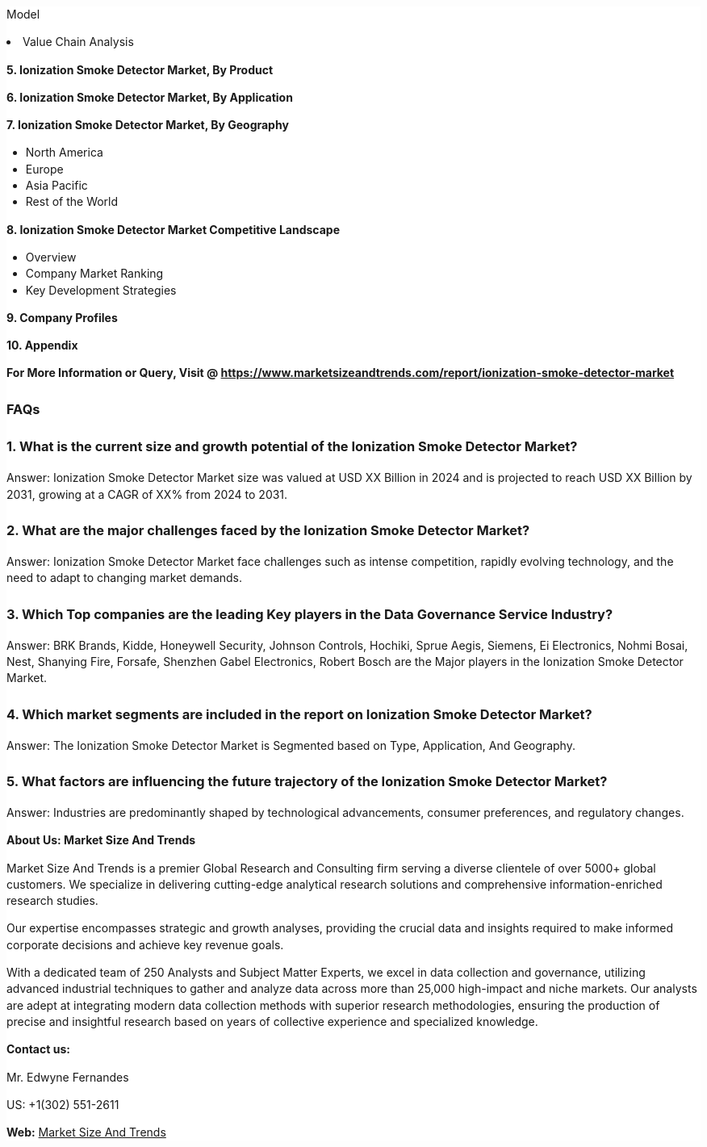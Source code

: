 Model</span></li><li><span class="">Value Chain Analysis</span></li></ul></div><div class="" data-test-id=""><p><strong><span class="">5. Ionization Smoke Detector Market, By Product</span></strong></p></div><div class="" data-test-id=""><p><strong><span class="">6. Ionization Smoke Detector Market, By Application</span></strong></p></div><div class="" data-test-id=""><p><strong><span class="">7. Ionization Smoke Detector Market, By Geography</span></strong></p></div><div class="" data-test-id=""><ul><li><span class="">North America</span></li><li><span class="">Europe</span></li><li><span class="">Asia Pacific</span></li><li><span class="">Rest of the World</span></li></ul></div><div class="" data-test-id=""><p><strong><span class="">8. Ionization Smoke Detector Market Competitive Landscape</span></strong></p></div><div class="" data-test-id=""><ul><li><span class="">Overview</span></li><li><span class="">Company Market Ranking</span></li><li><span class="">Key Development Strategies</span></li></ul></div><div class="" data-test-id=""><p><strong><span class="">9. Company Profiles</span></strong></p></div><div class="" data-test-id=""><p><strong><span class="">10. Appendix</span></strong></p></div><div class="" data-test-id=""><p><strong><span class="">For More Information or Query, Visit @ <a href="https://www.marketsizeandtrends.com/report/ionization-smoke-detector-market" target="_blank">https://www.marketsizeandtrends.com/report/ionization-smoke-detector-market</a></span></strong></p></div><div class="" data-test-id=""><div class="article-main__content" data-test-id="publishing-text-block"><h3><strong><span class="">FAQs</span></strong></h3></div><div class="article-main__content" data-test-id="publishing-text-block"><h3><span class="">1. What is the current size and growth potential of the Ionization Smoke Detector Market?</span></h3></div><div class="article-main__content" data-test-id="publishing-text-block"><p><span class="font-[700]">Answer</span><span class="">: Ionization Smoke Detector Market size was valued at USD XX Billion in 2024 and is projected to reach USD XX Billion by 2031, growing at a CAGR of XX% from 2024 to 2031.</span></p></div><div class="article-main__content" data-test-id="publishing-text-block"><h3><span class="">2. What are the major challenges faced by the Ionization Smoke Detector Market?</span></h3></div><div class="article-main__content" data-test-id="publishing-text-block"><p><span class="font-[700]">Answer</span><span class="">: Ionization Smoke Detector Market face challenges such as intense competition, rapidly evolving technology, and the need to adapt to changing market demands.</span></p></div><div class="article-main__content" data-test-id="publishing-text-block"><h3><span class="">3. Which Top companies are the leading Key players in the Data Governance Service Industry?</span></h3></div><div class="article-main__content" data-test-id="publishing-text-block"><p><span class="font-[700]">Answer</span><span class="">: BRK Brands, Kidde, Honeywell Security, Johnson Controls, Hochiki, Sprue Aegis, Siemens, Ei Electronics, Nohmi Bosai, Nest, Shanying Fire, Forsafe, Shenzhen Gabel Electronics, Robert Bosch are the Major players in the Ionization Smoke Detector Market.</span></p></div><div class="article-main__content" data-test-id="publishing-text-block"><h3><span class="">4. Which market segments are included in the report on Ionization Smoke Detector Market?</span></h3></div><div class="article-main__content" data-test-id="publishing-text-block"><p><span class="font-[700]">Answer</span><span class="">: The Ionization Smoke Detector Market is Segmented based on Type, Application, And Geography.</span></p></div><div class="article-main__content" data-test-id="publishing-text-block"><h3><span class="">5. What factors are influencing the future trajectory of the Ionization Smoke Detector Market?</span></h3></div><div class="article-main__content" data-test-id="publishing-text-block"><p><span class="font-[700]">Answer:</span><span class="">&nbsp;Industries are predominantly shaped by technological advancements, consumer preferences, and regulatory changes.</span></p></div><p><strong><span class="">About Us: Market Size And Trends</span></strong></p></div><div class="" data-test-id=""><p><span class="">Market Size And Trends is a premier Global Research and Consulting firm serving a diverse clientele of over 5000+ global customers. We specialize in delivering cutting-edge analytical research solutions and comprehensive information-enriched research studies.</span></p></div><div class="" data-test-id=""><p><span class="">Our expertise encompasses strategic and growth analyses, providing the crucial data and insights required to make informed corporate decisions and achieve key revenue goals.</span></p></div><div class="" data-test-id=""><p><span class="">With a dedicated team of 250 Analysts and Subject Matter Experts, we excel in data collection and governance, utilizing advanced industrial techniques to gather and analyze data across more than 25,000 high-impact and niche markets. Our analysts are adept at integrating modern data collection methods with superior research methodologies, ensuring the production of precise and insightful research based on years of collective experience and specialized knowledge.</span></p></div><div class="" data-test-id=""><p><strong><span class="">Contact us:</span></strong></p></div><div class="" data-test-id=""><p><span class="">Mr. Edwyne Fernandes</span></p></div><div class="" data-test-id=""><p><span class="">US: +1(302) 551-2611<br /></span></p><p><span class=""><strong>Web:</strong> <a href="https://www.marketsizeandtrends.com/" target="_blank">Market Size And Trends</a></span></p></div>
